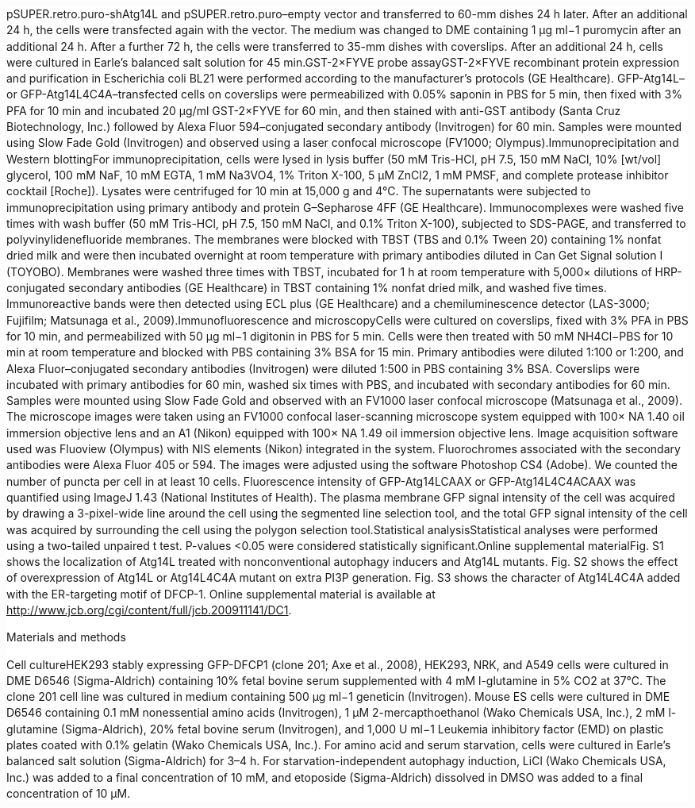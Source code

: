 pSUPER.retro.puro-shAtg14L and pSUPER.retro.puro–empty vector and transferred to 60-mm dishes 24 h later. After an additional 24 h, the cells were transfected again with the vector. The medium was changed to DME containing 1 µg ml−1 puromycin after an additional 24 h. After a further 72 h, the cells were transferred to 35-mm dishes with coverslips. After an additional 24 h, cells were cultured in Earle’s balanced salt solution for 45 min.GST-2×FYVE probe assayGST-2×FYVE recombinant protein expression and purification in Escherichia coli BL21 were performed according to the manufacturer’s protocols (GE Healthcare). GFP-Atg14L– or GFP-Atg14L4C4A–transfected cells on coverslips were permeabilized with 0.05% saponin in PBS for 5 min, then fixed with 3% PFA for 10 min and incubated 20 µg/ml GST-2×FYVE for 60 min, and then stained with anti-GST antibody (Santa Cruz Biotechnology, Inc.) followed by Alexa Fluor 594–conjugated secondary antibody (Invitrogen) for 60 min. Samples were mounted using Slow Fade Gold (Invitrogen) and observed using a laser confocal microscope (FV1000; Olympus).Immunoprecipitation and Western blottingFor immunoprecipitation, cells were lysed in lysis buffer (50 mM Tris-HCl, pH 7.5, 150 mM NaCl, 10% [wt/vol] glycerol, 100 mM NaF, 10 mM EGTA, 1 mM Na3VO4, 1% Triton X-100, 5 µM ZnCl2, 1 mM PMSF, and complete protease inhibitor cocktail [Roche]). Lysates were centrifuged for 10 min at 15,000 g and 4°C. The supernatants were subjected to immunoprecipitation using primary antibody and protein G–Sepharose 4FF (GE Healthcare). Immunocomplexes were washed five times with wash buffer (50 mM Tris-HCl, pH 7.5, 150 mM NaCl, and 0.1% Triton X-100), subjected to SDS-PAGE, and transferred to polyvinylidenefluoride membranes. The membranes were blocked with TBST (TBS and 0.1% Tween 20) containing 1% nonfat dried milk and were then incubated overnight at room temperature with primary antibodies diluted in Can Get Signal solution I (TOYOBO). Membranes were washed three times with TBST, incubated for 1 h at room temperature with 5,000× dilutions of HRP-conjugated secondary antibodies (GE Healthcare) in TBST containing 1% nonfat dried milk, and washed five times. Immunoreactive bands were then detected using ECL plus (GE Healthcare) and a chemiluminescence detector (LAS-3000; Fujifilm; Matsunaga et al., 2009).Immunofluorescence and microscopyCells were cultured on coverslips, fixed with 3% PFA in PBS for 10 min, and permeabilized with 50 µg ml−1 digitonin in PBS for 5 min. Cells were then treated with 50 mM NH4Cl−PBS for 10 min at room temperature and blocked with PBS containing 3% BSA for 15 min. Primary antibodies were diluted 1:100 or 1:200, and Alexa Fluor–conjugated secondary antibodies (Invitrogen) were diluted 1:500 in PBS containing 3% BSA. Coverslips were incubated with primary antibodies for 60 min, washed six times with PBS, and incubated with secondary antibodies for 60 min. Samples were mounted using Slow Fade Gold and observed with an FV1000 laser confocal microscope (Matsunaga et al., 2009). The microscope images were taken using an FV1000 confocal laser-scanning microscope system equipped with 100× NA 1.40 oil immersion objective lens and an A1 (Nikon) equipped with 100× NA 1.49 oil immersion objective lens. Image acquisition software used was Fluoview (Olympus) with NIS elements (Nikon) integrated in the system. Fluorochromes associated with the secondary antibodies were Alexa Fluor 405 or 594. The images were adjusted using the software Photoshop CS4 (Adobe). We counted the number of puncta per cell in at least 10 cells. Fluorescence intensity of GFP-Atg14LCAAX or GFP-Atg14L4C4ACAAX was quantified using ImageJ 1.43 (National Institutes of Health). The plasma membrane GFP signal intensity of the cell was acquired by drawing a 3-pixel-wide line around the cell using the segmented line selection tool, and the total GFP signal intensity of the cell was acquired by surrounding the cell using the polygon selection tool.Statistical analysisStatistical analyses were performed using a two-tailed unpaired t test. P-values <0.05 were considered statistically significant.Online supplemental materialFig. S1 shows the localization of Atg14L treated with nonconventional autophagy inducers and Atg14L mutants. Fig. S2 shows the effect of overexpression of Atg14L or Atg14L4C4A mutant on extra PI3P generation. Fig. S3 shows the character of Atg14L4C4A added with the ER-targeting motif of DFCP-1. Online supplemental material is available at http://www.jcb.org/cgi/content/full/jcb.200911141/DC1.

Materials and methods

Cell cultureHEK293 stably expressing GFP-DFCP1 (clone 201; Axe et al., 2008), HEK293, NRK, and A549 cells were cultured in DME D6546 (Sigma-Aldrich) containing 10% fetal bovine serum supplemented with 4 mM l-glutamine in 5% CO2 at 37°C. The clone 201 cell line was cultured in medium containing 500 µg ml−1 geneticin (Invitrogen). Mouse ES cells were cultured in DME D6546 containing 0.1 mM nonessential amino acids (Invitrogen), 1 µM 2-mercapthoethanol (Wako Chemicals USA, Inc.), 2 mM l-glutamine (Sigma-Aldrich), 20% fetal bovine serum (Invitrogen), and 1,000 U ml−1 Leukemia inhibitory factor (EMD) on plastic plates coated with 0.1% gelatin (Wako Chemicals USA, Inc.). For amino acid and serum starvation, cells were cultured in Earle’s balanced salt solution (Sigma-Aldrich) for 3–4 h. For starvation-independent autophagy induction, LiCl (Wako Chemicals USA, Inc.) was added to a final concentration of 10 mM, and etoposide (Sigma-Aldrich) dissolved in DMSO was added to a final concentration of 10 µM.
